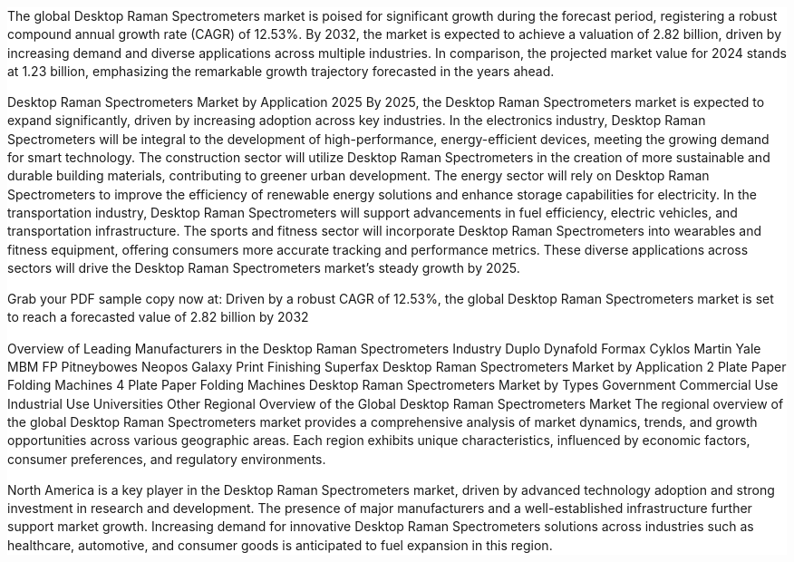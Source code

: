 The global Desktop Raman Spectrometers market is poised for significant growth during the forecast period, registering a robust compound annual growth rate (CAGR) of 12.53%. By 2032, the market is expected to achieve a valuation of 2.82 billion, driven by increasing demand and diverse applications across multiple industries. In comparison, the projected market value for 2024 stands at 1.23 billion, emphasizing the remarkable growth trajectory forecasted in the years ahead. 

Desktop Raman Spectrometers Market by Application 2025
By 2025, the Desktop Raman Spectrometers market is expected to expand significantly, driven by increasing adoption across key industries. In the electronics industry, Desktop Raman Spectrometers will be integral to the development of high-performance, energy-efficient devices, meeting the growing demand for smart technology. The construction sector will utilize Desktop Raman Spectrometers in the creation of more sustainable and durable building materials, contributing to greener urban development. The energy sector will rely on Desktop Raman Spectrometers to improve the efficiency of renewable energy solutions and enhance storage capabilities for electricity. In the transportation industry, Desktop Raman Spectrometers will support advancements in fuel efficiency, electric vehicles, and transportation infrastructure. The sports and fitness sector will incorporate Desktop Raman Spectrometers into wearables and fitness equipment, offering consumers more accurate tracking and performance metrics. These diverse applications across sectors will drive the Desktop Raman Spectrometers market’s steady growth by 2025.

Grab your PDF sample copy now at: Driven by a robust CAGR of 12.53%, the global Desktop Raman Spectrometers market is set to reach a forecasted value of 2.82 billion by 2032

Overview of Leading Manufacturers in the Desktop Raman Spectrometers Industry
Duplo
Dynafold
Formax
Cyklos
Martin Yale
MBM
FP
Pitneybowes
Neopos
Galaxy Print Finishing
Superfax
Desktop Raman Spectrometers Market by Application
2 Plate Paper Folding Machines
4 Plate Paper Folding Machines
Desktop Raman Spectrometers Market by Types
Government
Commercial Use
Industrial Use
Universities
Other
Regional Overview of the Global Desktop Raman Spectrometers Market
The regional overview of the global Desktop Raman Spectrometers market provides a comprehensive analysis of market dynamics, trends, and growth opportunities across various geographic areas. Each region exhibits unique characteristics, influenced by economic factors, consumer preferences, and regulatory environments.

North America is a key player in the Desktop Raman Spectrometers market, driven by advanced technology adoption and strong investment in research and development. The presence of major manufacturers and a well-established infrastructure further support market growth. Increasing demand for innovative Desktop Raman Spectrometers solutions across industries such as healthcare, automotive, and consumer goods is anticipated to fuel expansion in this region.
